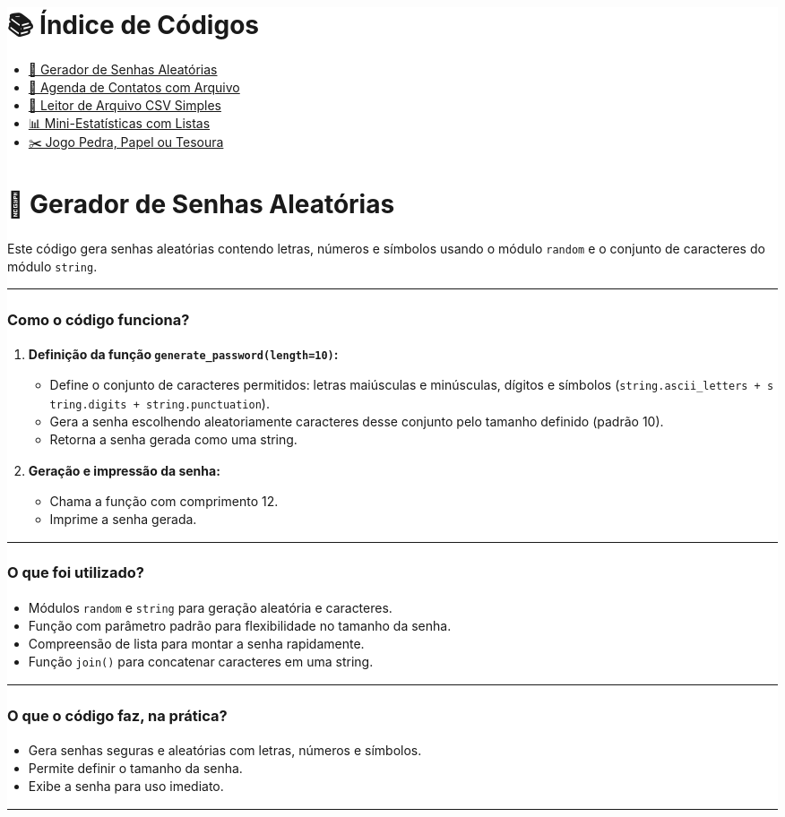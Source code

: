 # 📚 Índice de Códigos

- [🔐 Gerador de Senhas Aleatórias](#gerador-de-senhas-aleatorias)  
- [📇 Agenda de Contatos com Arquivo](#agenda-de-contatos-com-arquivo)  
- [📄 Leitor de Arquivo CSV Simples](#leitor-de-arquivo-csv-simples)  
- [📊 Mini-Estatísticas com Listas](#mini-estatisticas-com-listas)  
- [✂️ Jogo Pedra, Papel ou Tesoura](#jogo-pedra-papel-ou-tesoura)  








# 🔐 Gerador de Senhas Aleatórias <a id="gerador-de-senhas-aleatorias"></a>

Este código gera senhas aleatórias contendo letras, números e símbolos usando o módulo `random` e o conjunto de caracteres do módulo `string`.

---

### Como o código funciona?

1. **Definição da função `generate_password(length=10)`:**  
   - Define o conjunto de caracteres permitidos: letras maiúsculas e minúsculas, dígitos e símbolos (`string.ascii_letters + string.digits + string.punctuation`).  
   - Gera a senha escolhendo aleatoriamente caracteres desse conjunto pelo tamanho definido (padrão 10).  
   - Retorna a senha gerada como uma string.

2. **Geração e impressão da senha:**  
   - Chama a função com comprimento 12.  
   - Imprime a senha gerada.

---

### O que foi utilizado?

- Módulos `random` e `string` para geração aleatória e caracteres.  
- Função com parâmetro padrão para flexibilidade no tamanho da senha.  
- Compreensão de lista para montar a senha rapidamente.  
- Função `join()` para concatenar caracteres em uma string.

---

### O que o código faz, na prática?

- Gera senhas seguras e aleatórias com letras, números e símbolos.  
- Permite definir o tamanho da senha.  
- Exibe a senha para uso imediato.

---
